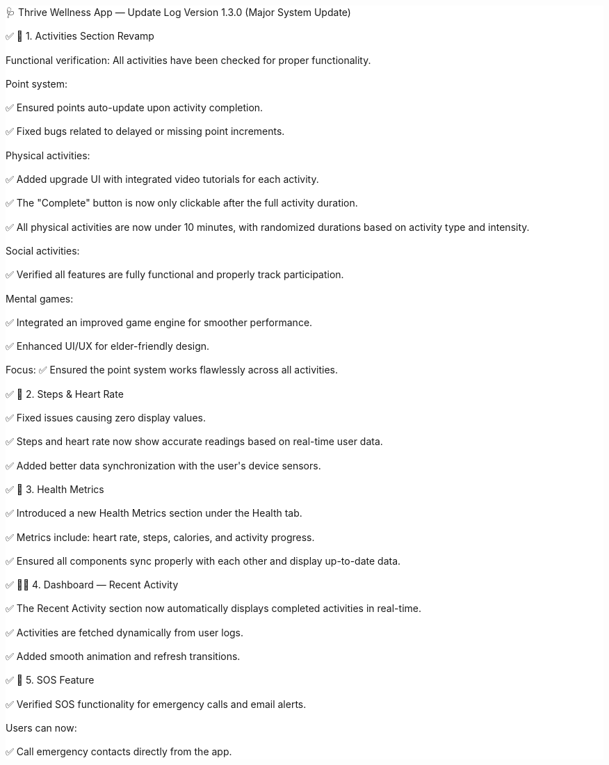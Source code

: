 🩺 Thrive Wellness App — Update Log
Version 1.3.0 (Major System Update)

✅ 🔧 1. Activities Section Revamp

Functional verification: All activities have been checked for proper functionality.

Point system:

✅ Ensured points auto-update upon activity completion.

✅ Fixed bugs related to delayed or missing point increments.

Physical activities:

✅ Added upgrade UI with integrated video tutorials for each activity.

✅ The "Complete" button is now only clickable after the full activity duration.

✅ All physical activities are now under 10 minutes, with randomized durations based on activity type and intensity.

Social activities:

✅ Verified all features are fully functional and properly track participation.

Mental games:

✅ Integrated an improved game engine for smoother performance.

✅ Enhanced UI/UX for elder-friendly design.

Focus: ✅ Ensured the point system works flawlessly across all activities.

✅ 💓 2. Steps & Heart Rate

✅ Fixed issues causing zero display values.

✅ Steps and heart rate now show accurate readings based on real-time user data.

✅ Added better data synchronization with the user's device sensors.

✅ 🧬 3. Health Metrics

✅ Introduced a new Health Metrics section under the Health tab.

✅ Metrics include: heart rate, steps, calories, and activity progress.

✅ Ensured all components sync properly with each other and display up-to-date data.

✅ 🏃‍♀️ 4. Dashboard — Recent Activity

✅ The Recent Activity section now automatically displays completed activities in real-time.

✅ Activities are fetched dynamically from user logs.

✅ Added smooth animation and refresh transitions.

✅ 🚨 5. SOS Feature

✅ Verified SOS functionality for emergency calls and email alerts.

Users can now:

✅ Call emergency contacts directly from the app.
